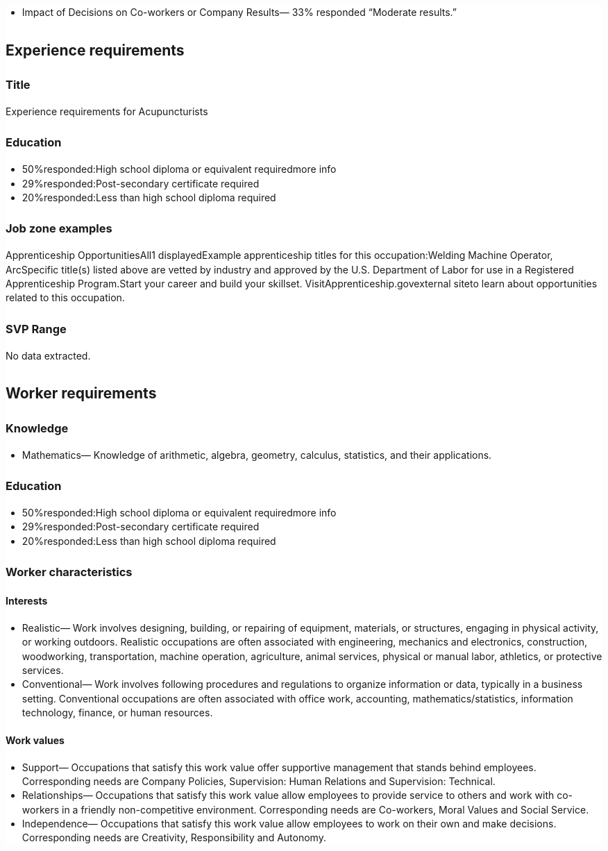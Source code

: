 - Impact of Decisions on Co-workers or Company Results— 33% responded “Moderate results.”

## Experience requirements
### Title
Experience requirements for Acupuncturists

### Education
- 50%responded:High school diploma or equivalent requiredmore info
- 29%responded:Post-secondary certificate required
- 20%responded:Less than high school diploma required

### Job zone examples
Apprenticeship OpportunitiesAll1 displayedExample apprenticeship titles for this occupation:Welding Machine Operator, ArcSpecific title(s) listed above are vetted by industry and approved by the U.S. Department of Labor for use in a Registered Apprenticeship Program.Start your career and build your skillset. VisitApprenticeship.govexternal siteto learn about opportunities related to this occupation.

### SVP Range
No data extracted.

## Worker requirements
### Knowledge
- Mathematics— Knowledge of arithmetic, algebra, geometry, calculus, statistics, and their applications.

### Education
- 50%responded:High school diploma or equivalent requiredmore info
- 29%responded:Post-secondary certificate required
- 20%responded:Less than high school diploma required

### Worker characteristics
#### Interests
- Realistic— Work involves designing, building, or repairing of equipment, materials, or structures, engaging in physical activity, or working outdoors. Realistic occupations are often associated with engineering, mechanics and electronics, construction, woodworking, transportation, machine operation, agriculture, animal services, physical or manual labor, athletics, or protective services.
- Conventional— Work involves following procedures and regulations to organize information or data, typically in a business setting. Conventional occupations are often associated with office work, accounting, mathematics/statistics, information technology, finance, or human resources.

#### Work values
- Support— Occupations that satisfy this work value offer supportive management that stands behind employees. Corresponding needs are Company Policies, Supervision: Human Relations and Supervision: Technical.
- Relationships— Occupations that satisfy this work value allow employees to provide service to others and work with co-workers in a friendly non-competitive environment. Corresponding needs are Co-workers, Moral Values and Social Service.
- Independence— Occupations that satisfy this work value allow employees to work on their own and make decisions. Corresponding needs are Creativity, Responsibility and Autonomy.
